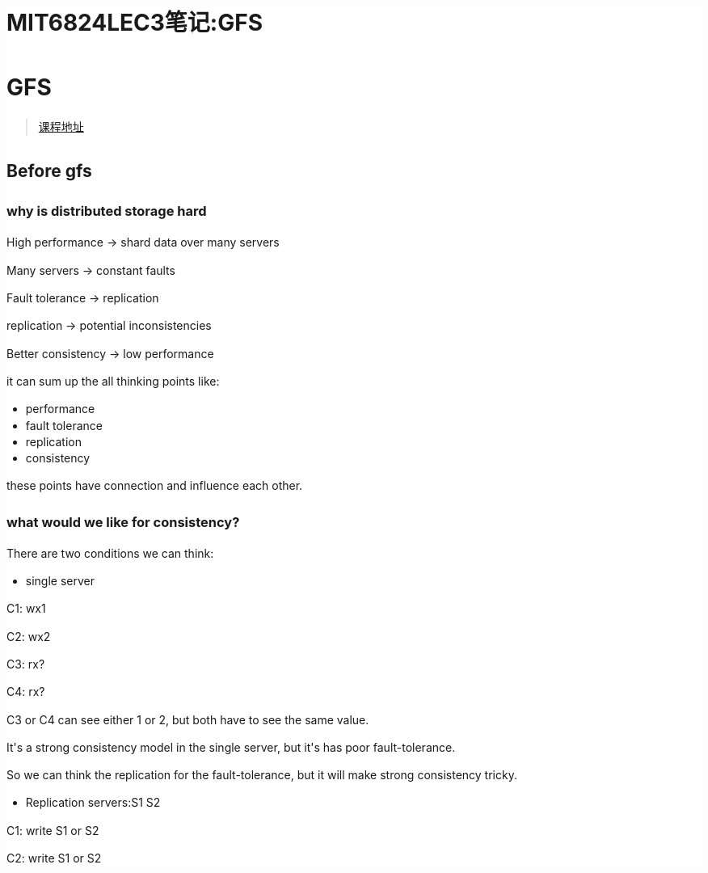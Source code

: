 # MIT6824LEC3笔记:GFS


# GFS

> [课程地址](https://pdos.csail.mit.edu/6.824/schedule.html)

## Before gfs

### why is distributed storage hard

High performance -> shard data over many servers

Many servers -> constant faults

Fault tolerance -> replication

replication -> potential inconsistencies

Better consistency -> low performance

it can sum up the all thinking points like:


- performance
- fault tolerance
- replication
- consistency

these points have connection and influence each other.

### what would we like for consistency?

There are two conditions we can think:

- single server

C1: wx1

C2: wx2

C3: 		 rx?

C4:					rx?

C3 or C4 can see either 1 or 2, but both have to see the same value.

It's a strong consistency model in the single server, but it's has poor fault-tolerance.

So we can think the replication for the fault-tolerance, but it will make strong consistency tricky.

- Replication servers:S1 S2

C1: write S1 or S2

C2: write S1 or S2
